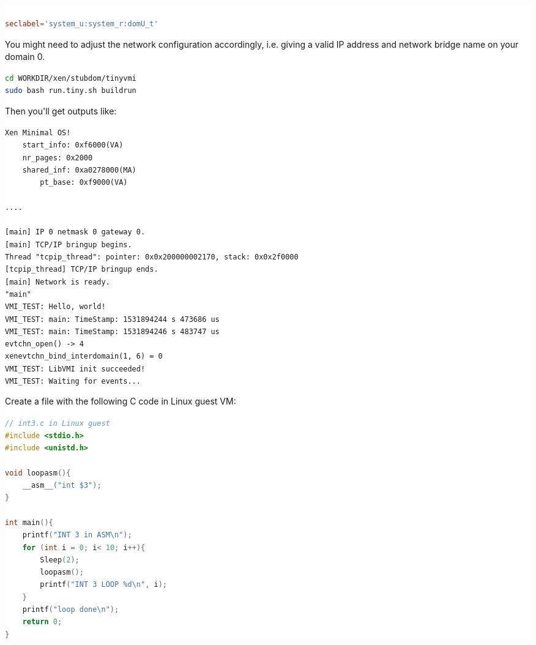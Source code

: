 ```conf

seclabel='system_u:system_r:domU_t'
```

You might need to adjust the network configuration accordingly, i.e. giving a valid IP address and network bridge name on your domain 0.

```bash
cd WORKDIR/xen/stubdom/tinyvmi
sudo bash run.tiny.sh buildrun
```

Then you'll get outputs like:

```
Xen Minimal OS!
    start_info: 0xf6000(VA)
    nr_pages: 0x2000
    shared_inf: 0xa0278000(MA)
        pt_base: 0xf9000(VA)

....

[main] IP 0 netmask 0 gateway 0.
[main] TCP/IP bringup begins.
Thread "tcpip_thread": pointer: 0x0x200000002170, stack: 0x0x2f0000
[tcpip_thread] TCP/IP bringup ends.
[main] Network is ready.
"main" 
VMI_TEST: Hello, world!
VMI_TEST: main: TimeStamp: 1531894244 s 473686 us
VMI_TEST: main: TimeStamp: 1531894246 s 483747 us
evtchn_open() -> 4
xenevtchn_bind_interdomain(1, 6) = 0
VMI_TEST: LibVMI init succeeded!
VMI_TEST: Waiting for events...
```



Create a file with the following C code in Linux guest VM:

```c
// int3.c in Linux guest
#include <stdio.h>
#include <unistd.h>

void loopasm(){
    __asm__("int $3");
}

int main(){
    printf("INT 3 in ASM\n");
    for (int i = 0; i< 10; i++){
        Sleep(2);
        loopasm();
        printf("INT 3 LOOP %d\n", i);
    }
    printf("loop done\n");
    return 0;
}
```
